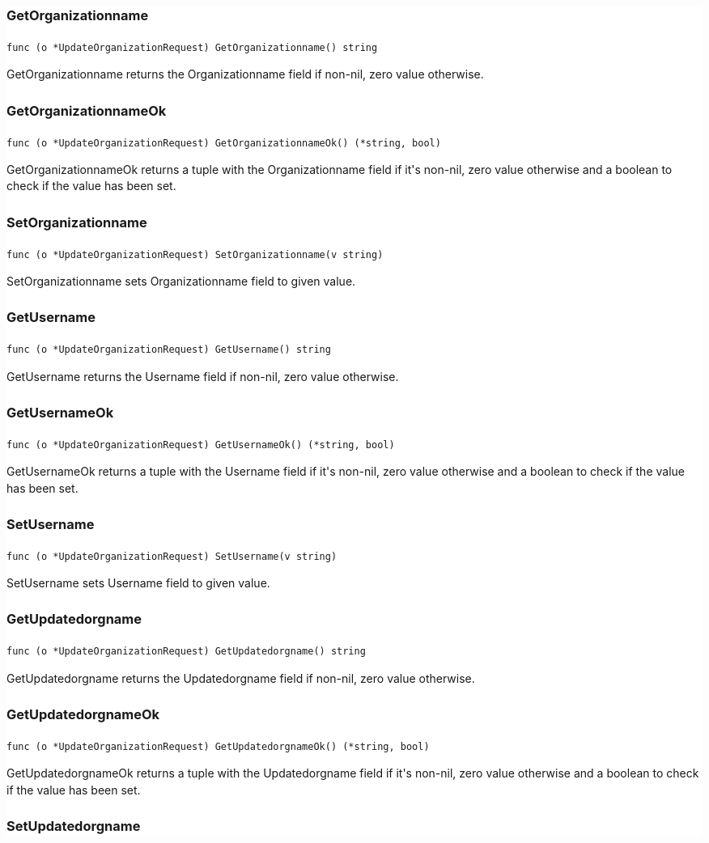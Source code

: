 ### GetOrganizationname

`func (o *UpdateOrganizationRequest) GetOrganizationname() string`

GetOrganizationname returns the Organizationname field if non-nil, zero value otherwise.

### GetOrganizationnameOk

`func (o *UpdateOrganizationRequest) GetOrganizationnameOk() (*string, bool)`

GetOrganizationnameOk returns a tuple with the Organizationname field if it's non-nil, zero value otherwise
and a boolean to check if the value has been set.

### SetOrganizationname

`func (o *UpdateOrganizationRequest) SetOrganizationname(v string)`

SetOrganizationname sets Organizationname field to given value.


### GetUsername

`func (o *UpdateOrganizationRequest) GetUsername() string`

GetUsername returns the Username field if non-nil, zero value otherwise.

### GetUsernameOk

`func (o *UpdateOrganizationRequest) GetUsernameOk() (*string, bool)`

GetUsernameOk returns a tuple with the Username field if it's non-nil, zero value otherwise
and a boolean to check if the value has been set.

### SetUsername

`func (o *UpdateOrganizationRequest) SetUsername(v string)`

SetUsername sets Username field to given value.


### GetUpdatedorgname

`func (o *UpdateOrganizationRequest) GetUpdatedorgname() string`

GetUpdatedorgname returns the Updatedorgname field if non-nil, zero value otherwise.

### GetUpdatedorgnameOk

`func (o *UpdateOrganizationRequest) GetUpdatedorgnameOk() (*string, bool)`

GetUpdatedorgnameOk returns a tuple with the Updatedorgname field if it's non-nil, zero value otherwise
and a boolean to check if the value has been set.

### SetUpdatedorgname
